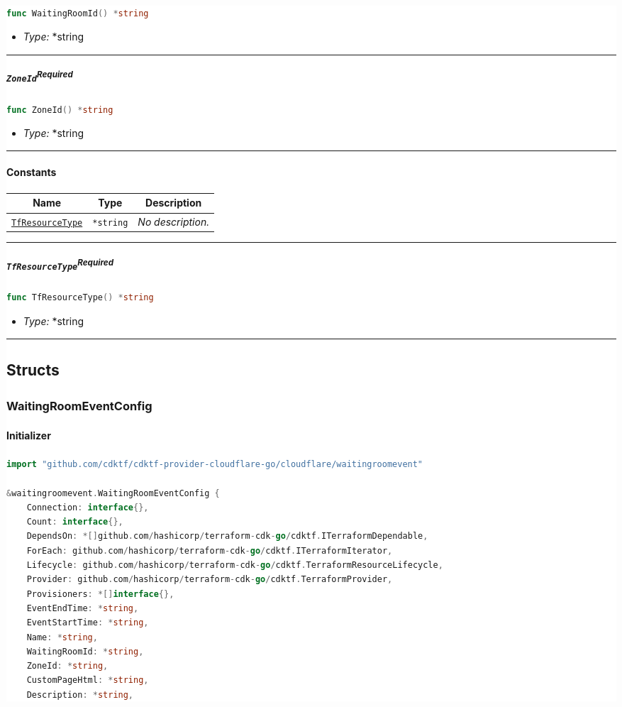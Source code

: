 ```go
func WaitingRoomId() *string
```

- *Type:* *string

---

##### `ZoneId`<sup>Required</sup> <a name="ZoneId" id="@cdktf/provider-cloudflare.waitingRoomEvent.WaitingRoomEvent.property.zoneId"></a>

```go
func ZoneId() *string
```

- *Type:* *string

---

#### Constants <a name="Constants" id="Constants"></a>

| **Name** | **Type** | **Description** |
| --- | --- | --- |
| <code><a href="#@cdktf/provider-cloudflare.waitingRoomEvent.WaitingRoomEvent.property.tfResourceType">TfResourceType</a></code> | <code>*string</code> | *No description.* |

---

##### `TfResourceType`<sup>Required</sup> <a name="TfResourceType" id="@cdktf/provider-cloudflare.waitingRoomEvent.WaitingRoomEvent.property.tfResourceType"></a>

```go
func TfResourceType() *string
```

- *Type:* *string

---

## Structs <a name="Structs" id="Structs"></a>

### WaitingRoomEventConfig <a name="WaitingRoomEventConfig" id="@cdktf/provider-cloudflare.waitingRoomEvent.WaitingRoomEventConfig"></a>

#### Initializer <a name="Initializer" id="@cdktf/provider-cloudflare.waitingRoomEvent.WaitingRoomEventConfig.Initializer"></a>

```go
import "github.com/cdktf/cdktf-provider-cloudflare-go/cloudflare/waitingroomevent"

&waitingroomevent.WaitingRoomEventConfig {
	Connection: interface{},
	Count: interface{},
	DependsOn: *[]github.com/hashicorp/terraform-cdk-go/cdktf.ITerraformDependable,
	ForEach: github.com/hashicorp/terraform-cdk-go/cdktf.ITerraformIterator,
	Lifecycle: github.com/hashicorp/terraform-cdk-go/cdktf.TerraformResourceLifecycle,
	Provider: github.com/hashicorp/terraform-cdk-go/cdktf.TerraformProvider,
	Provisioners: *[]interface{},
	EventEndTime: *string,
	EventStartTime: *string,
	Name: *string,
	WaitingRoomId: *string,
	ZoneId: *string,
	CustomPageHtml: *string,
	Description: *string,
```
